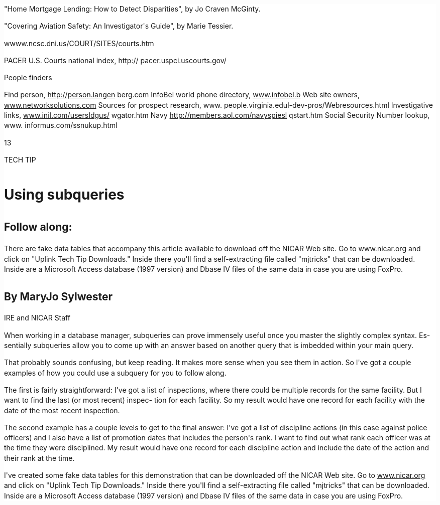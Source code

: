 "Home Mortgage Lending: How to Detect Disparities", by Jo Craven McGinty. 

"Covering Aviation Safety: An Investigator's Guide", by Marie Tessier. 

wwww.ncsc.dni.us/COURT/SITES/courts.htm 

PACER U.S. Courts national index, http:// pacer.uspci.uscourts.gov/ 

People finders 

Find person, http://person.langen berg.com 
InfoBel world phone directory, www.infobel.b 
Web site owners, www.networksolutions.com 
Sources for prospect research, www. people.virginia.edul-dev-pros/Webresources.html 
Investigative links, www.inil.com/usersIdgus/ wgator.htm 
Navy http://members.aol.com/navyspiesl qstart.htm 
Social Security Number lookup, www. informus.com/ssnukup.html 

13


TECH TIP 

# Using subqueries 

## Follow along: 

There are fake data tables that accompany this article available to download off the NICAR Web site. Go to www.nicar.org and click on "Uplink Tech Tip Downloads." Inside there you'll find a self-extracting file called "mjtricks" that can be downloaded. Inside are a Microsoft Access database (1997 version) and Dbase IV files of the same data in case you are using FoxPro. 

## By MaryJo Sylwester 

IRE and NICAR Staff 

When working in a database manager, subqueries can prove immensely useful once you master the slightly complex syntax. Es- sentially subqueries allow you to come up with an answer based on another query that is imbedded within your main query. 

That probably sounds confusing, but keep reading. It makes more sense when you see them in action. So I've got a couple examples of how you could use a subquery for you to follow along. 

The first is fairly straightforward: I've got a list of inspections, where there could be multiple records for the same facility. But I want to find the last (or most recent) inspec- tion for each facility. So my result would have one record for each facility with the date of the most recent inspection. 

The second example has a couple levels to get to the final answer: I've got a list of discipline actions (in this case against police officers) and I also have a list of promotion dates that includes the person's rank. I want to find out what rank each officer was at the time they were disciplined. My result would have one record for each discipline action and include the date of the action and their rank at the time. 

I've created some fake data tables for this demonstration that can be downloaded off the NICAR Web site. Go to www.nicar.org and click on "Uplink Tech Tip Downloads." Inside there you'll find a self-extracting file called "mjtricks" that can be downloaded. Inside are a Microsoft Access database (1997 version) and Dbase IV files of the same data in case you are using FoxPro. 
